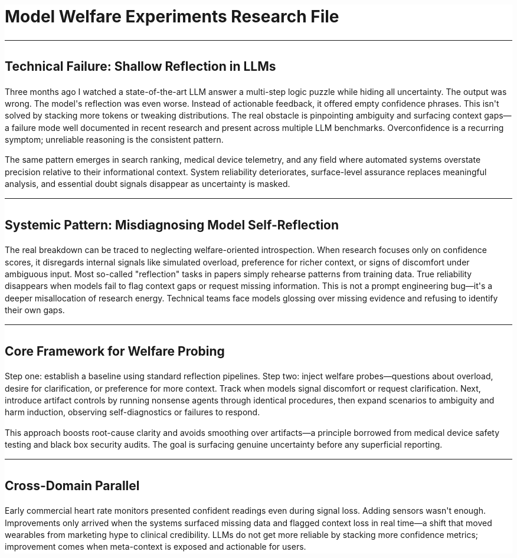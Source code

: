 # Model Welfare Experiments Research File

***

## Technical Failure: Shallow Reflection in LLMs

Three months ago I watched a state-of-the-art LLM answer a multi-step logic puzzle while hiding all uncertainty. The output was wrong. The model's reflection was even worse. Instead of actionable feedback, it offered empty confidence phrases. This isn't solved by stacking more tokens or tweaking distributions. The real obstacle is pinpointing ambiguity and surfacing context gaps—a failure mode well documented in recent research and present across multiple LLM benchmarks. Overconfidence is a recurring symptom; unreliable reasoning is the consistent pattern.

The same pattern emerges in search ranking, medical device telemetry, and any field where automated systems overstate precision relative to their informational context. System reliability deteriorates, surface-level assurance replaces meaningful analysis, and essential doubt signals disappear as uncertainty is masked.

***

## Systemic Pattern: Misdiagnosing Model Self-Reflection

The real breakdown can be traced to neglecting welfare-oriented introspection. When research focuses only on confidence scores, it disregards internal signals like simulated overload, preference for richer context, or signs of discomfort under ambiguous input. Most so-called "reflection" tasks in papers simply rehearse patterns from training data. True reliability disappears when models fail to flag context gaps or request missing information. This is not a prompt engineering bug—it's a deeper misallocation of research energy. Technical teams face models glossing over missing evidence and refusing to identify their own gaps.

***

## Core Framework for Welfare Probing

Step one: establish a baseline using standard reflection pipelines.
Step two: inject welfare probes—questions about overload, desire for clarification, or preference for more context. Track when models signal discomfort or request clarification. Next, introduce artifact controls by running nonsense agents through identical procedures, then expand scenarios to ambiguity and harm induction, observing self-diagnostics or failures to respond.

This approach boosts root-cause clarity and avoids smoothing over artifacts—a principle borrowed from medical device safety testing and black box security audits. The goal is surfacing genuine uncertainty before any superficial reporting.

***

## Cross-Domain Parallel

Early commercial heart rate monitors presented confident readings even during signal loss. Adding sensors wasn't enough. Improvements only arrived when the systems surfaced missing data and flagged context loss in real time—a shift that moved wearables from marketing hype to clinical credibility. LLMs do not get more reliable by stacking more confidence metrics; improvement comes when meta-context is exposed and actionable for users.
